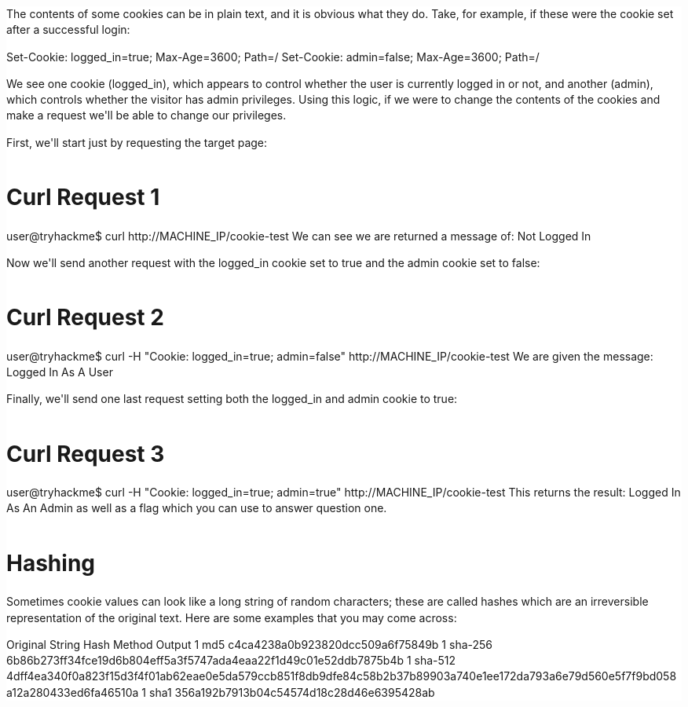 The contents of some cookies can be in plain text, and it is obvious what they do. Take, for example, if these were the cookie set after a successful login:

Set-Cookie: logged_in=true; Max-Age=3600; Path=/
Set-Cookie: admin=false; Max-Age=3600; Path=/

We see one cookie (logged_in), which appears to control whether the user is currently logged in or not, and another (admin), which controls whether the visitor has admin privileges. Using this logic, if we were to change the contents of the cookies and make a request we'll be able to change our privileges.

First, we'll start just by requesting the target page:

# Curl Request 1
user@tryhackme$ curl http://MACHINE_IP/cookie-test
We can see we are returned a message of: Not Logged In

Now we'll send another request with the logged_in cookie set to true and the admin cookie set to false:

# Curl Request 2
user@tryhackme$ curl -H "Cookie: logged_in=true; admin=false" http://MACHINE_IP/cookie-test
We are given the message: Logged In As A User

Finally, we'll send one last request setting both the logged_in and admin cookie to true:

# Curl Request 3
user@tryhackme$ curl -H "Cookie: logged_in=true; admin=true" http://MACHINE_IP/cookie-test
This returns the result: Logged In As An Admin as well as a flag which you can use to answer question one.

# Hashing

Sometimes cookie values can look like a long string of random characters; these are called hashes which are an irreversible representation of the original text. Here are some examples that you may come across:

Original String
Hash Method
Output
1
md5
c4ca4238a0b923820dcc509a6f75849b
1
sha-256
6b86b273ff34fce19d6b804eff5a3f5747ada4eaa22f1d49c01e52ddb7875b4b
1
sha-512	4dff4ea340f0a823f15d3f4f01ab62eae0e5da579ccb851f8db9dfe84c58b2b37b89903a740e1ee172da793a6e79d560e5f7f9bd058a12a280433ed6fa46510a
1
sha1
356a192b7913b04c54574d18c28d46e6395428ab
